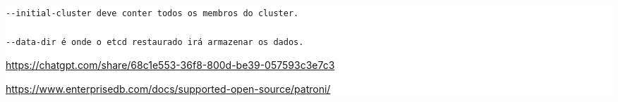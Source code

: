     --initial-cluster deve conter todos os membros do cluster.

    --data-dir é onde o etcd restaurado irá armazenar os dados.




https://chatgpt.com/share/68c1e553-36f8-800d-be39-057593c3e7c3

https://www.enterprisedb.com/docs/supported-open-source/patroni/
